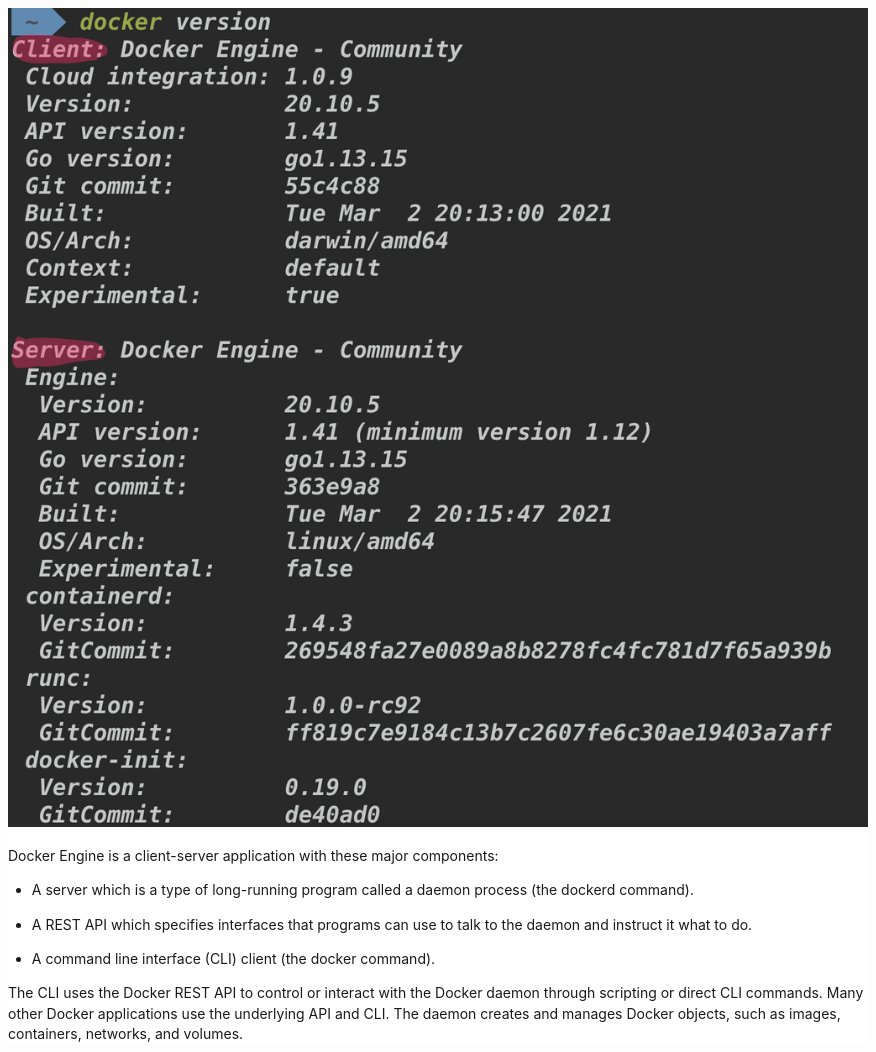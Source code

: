 ![docker-client-server](/img/dokcer_client_server.png)

Docker Engine is a client-server application with these major components:

- A server which is a type of long-running program called a daemon process (the dockerd command).

- A REST API which specifies interfaces that programs can use to talk to the daemon and instruct it what to do.

- A command line interface (CLI) client (the docker command).

The CLI uses the Docker REST API to control or interact with the Docker daemon through scripting or direct CLI commands. Many other Docker applications use the underlying API and CLI. The daemon creates and manages Docker objects, such as images, containers, networks, and volumes.
